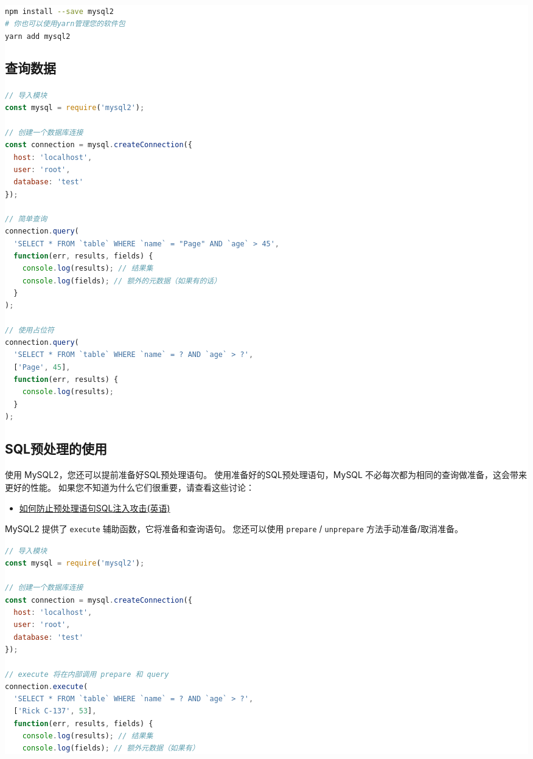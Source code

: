 ```bash
npm install --save mysql2
# 你也可以使用yarn管理您的软件包
yarn add mysql2
```

## 查询数据

```js
// 导入模块
const mysql = require('mysql2');

// 创建一个数据库连接
const connection = mysql.createConnection({
  host: 'localhost',
  user: 'root',
  database: 'test'
});

// 简单查询
connection.query(
  'SELECT * FROM `table` WHERE `name` = "Page" AND `age` > 45',
  function(err, results, fields) {
    console.log(results); // 结果集
    console.log(fields); // 额外的元数据（如果有的话）
  }
);

// 使用占位符
connection.query(
  'SELECT * FROM `table` WHERE `name` = ? AND `age` > ?',
  ['Page', 45],
  function(err, results) {
    console.log(results);
  }
);
```

## SQL预处理的使用

使用 MySQL2，您还可以提前准备好SQL预处理语句。 使用准备好的SQL预处理语句，MySQL 不必每次都为相同的查询做准备，这会带来更好的性能。 如果您不知道为什么它们很重要，请查看这些讨论：

- [如何防止预处理语句SQL注入攻击(英语)](http://stackoverflow.com/questions/8263371/how-can-prepared-statements-protect-from-sql-injection-attacks)

MySQL2 提供了 `execute` 辅助函数，它将准备和查询语句。 您还可以使用 `prepare` / `unprepare` 方法手动准备/取消准备。

```js
// 导入模块
const mysql = require('mysql2');

// 创建一个数据库连接
const connection = mysql.createConnection({
  host: 'localhost',
  user: 'root',
  database: 'test'
});

// execute 将在内部调用 prepare 和 query 
connection.execute(
  'SELECT * FROM `table` WHERE `name` = ? AND `age` > ?',
  ['Rick C-137', 53],
  function(err, results, fields) {
    console.log(results); // 结果集
    console.log(fields); // 额外元数据（如果有）
```

[npm-image]: https://img.shields.io/npm/v/mysql2.svg
[npm-url]: https://npmjs.org/package/mysql2
[node-version-image]: http://img.shields.io/node/v/mysql2.svg
[node-version-url]: http://nodejs.org/download/
[travis-image]: https://img.shields.io/travis/sidorares/node-mysql2/master.svg?label=linux
[travis-url]: https://travis-ci.org/sidorares/node-mysql2
[appveyor-image]: https://img.shields.io/appveyor/ci/sidorares/node-mysql2/master.svg?label=windows
[appveyor-url]: https://ci.appveyor.com/project/sidorares/node-mysql2
[downloads-image]: https://img.shields.io/npm/dm/mysql2.svg
[downloads-url]: https://npmjs.org/package/mysql2
[license-url]: https://github.com/sidorares/node-mysql2/blob/master/License
[license-image]: https://img.shields.io/npm/l/mysql2.svg?maxAge=2592000
[node-mysql]: https://github.com/mysqljs/mysql
[mysql-native]: https://github.com/sidorares/nodejs-mysql-native